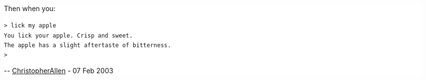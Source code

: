 Then when you:

```
> lick my apple
You lick your apple. Crisp and sweet.
The apple has a slight aftertaste of bitterness.
>
```

-- [ChristopherAllen]() - 07 Feb 2003
